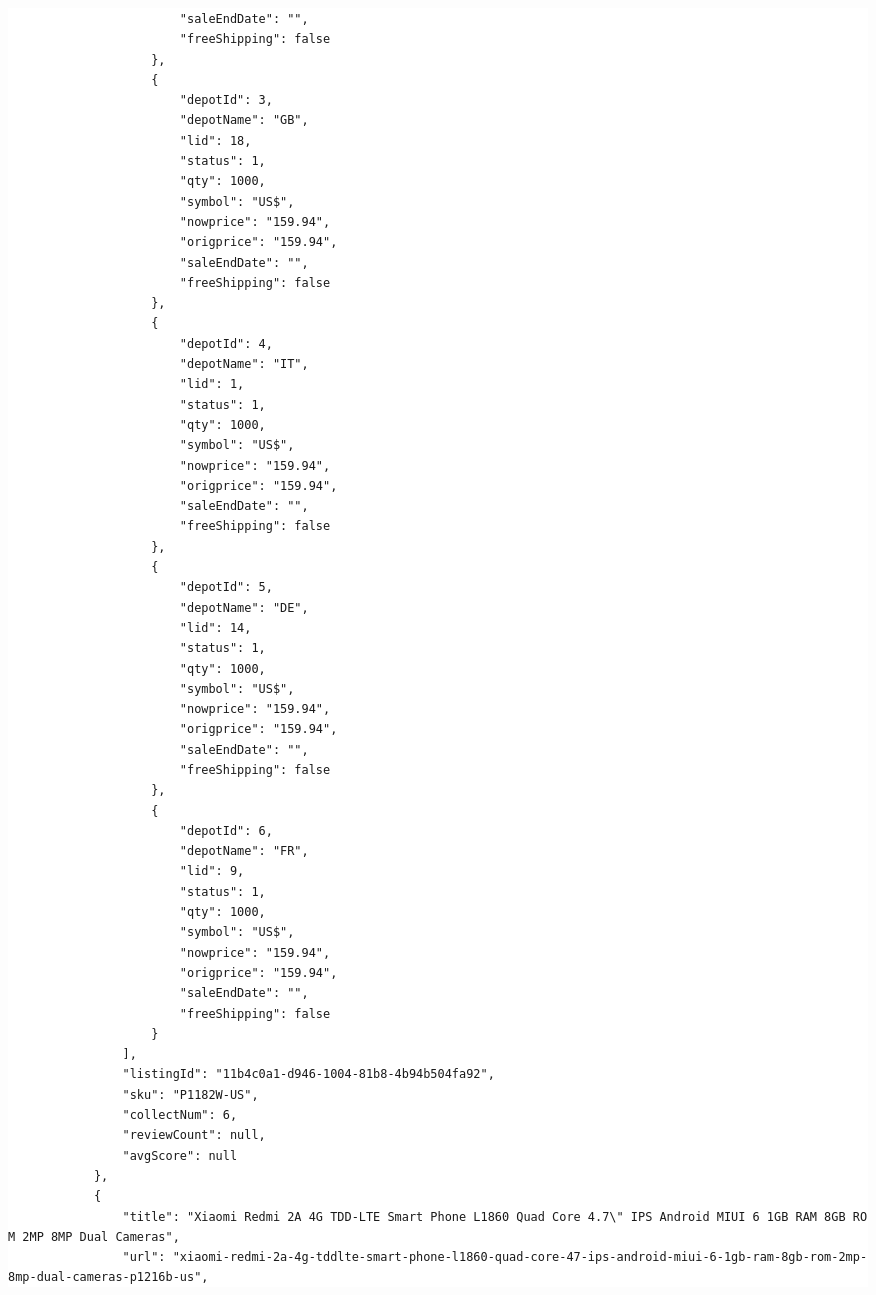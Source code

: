 ```
                        "saleEndDate": "",
                        "freeShipping": false
                    },
                    {
                        "depotId": 3,
                        "depotName": "GB",
                        "lid": 18,
                        "status": 1,
                        "qty": 1000,
                        "symbol": "US$",
                        "nowprice": "159.94",
                        "origprice": "159.94",
                        "saleEndDate": "",
                        "freeShipping": false
                    },
                    {
                        "depotId": 4,
                        "depotName": "IT",
                        "lid": 1,
                        "status": 1,
                        "qty": 1000,
                        "symbol": "US$",
                        "nowprice": "159.94",
                        "origprice": "159.94",
                        "saleEndDate": "",
                        "freeShipping": false
                    },
                    {
                        "depotId": 5,
                        "depotName": "DE",
                        "lid": 14,
                        "status": 1,
                        "qty": 1000,
                        "symbol": "US$",
                        "nowprice": "159.94",
                        "origprice": "159.94",
                        "saleEndDate": "",
                        "freeShipping": false
                    },
                    {
                        "depotId": 6,
                        "depotName": "FR",
                        "lid": 9,
                        "status": 1,
                        "qty": 1000,
                        "symbol": "US$",
                        "nowprice": "159.94",
                        "origprice": "159.94",
                        "saleEndDate": "",
                        "freeShipping": false
                    }
                ],
                "listingId": "11b4c0a1-d946-1004-81b8-4b94b504fa92",
                "sku": "P1182W-US",
                "collectNum": 6,
                "reviewCount": null,
                "avgScore": null
            },
            {
                "title": "Xiaomi Redmi 2A 4G TDD-LTE Smart Phone L1860 Quad Core 4.7\" IPS Android MIUI 6 1GB RAM 8GB ROM 2MP 8MP Dual Cameras",
                "url": "xiaomi-redmi-2a-4g-tddlte-smart-phone-l1860-quad-core-47-ips-android-miui-6-1gb-ram-8gb-rom-2mp-8mp-dual-cameras-p1216b-us",
```